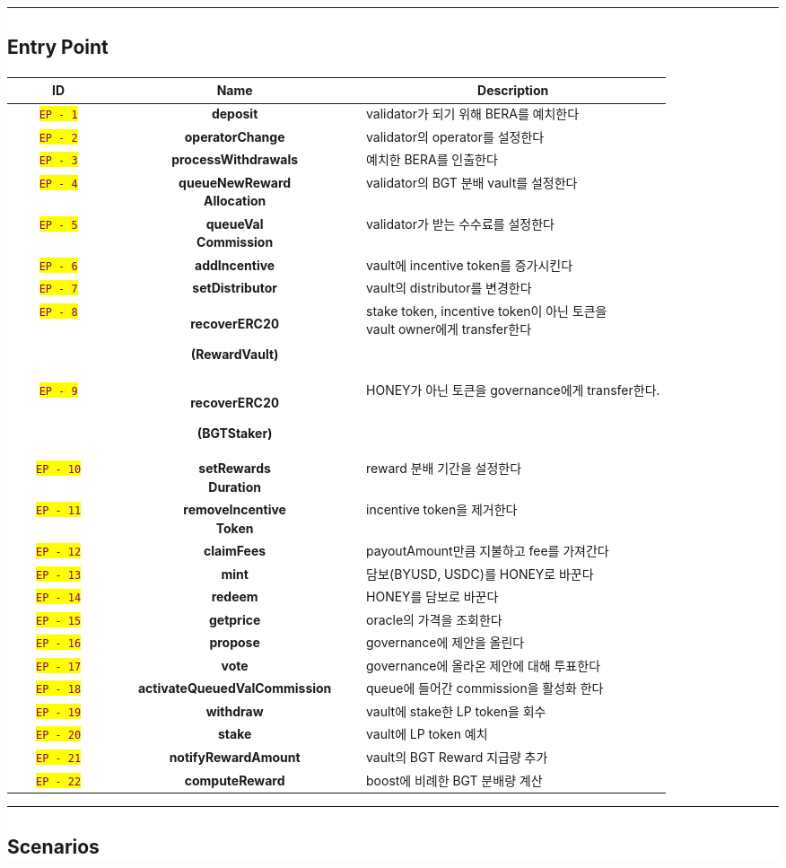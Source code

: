 ***

## Entry Point

<table><thead><tr><th width="100.2421875" align="center">ID</th><th width="264.78125" align="center">Name</th><th>Description</th></tr></thead><tbody><tr><td align="center"><mark style="color:purple;"><code>EP - 1</code></mark></td><td align="center"><strong>deposit</strong></td><td>validator가 되기 위해 BERA를 예치한다</td></tr><tr><td align="center"><mark style="color:purple;"><code>EP - 2</code></mark></td><td align="center"><strong>operatorChange</strong></td><td>validator의 operator를 설정한다</td></tr><tr><td align="center"><mark style="color:purple;"><code>EP - 3</code></mark></td><td align="center"><strong>processWithdrawals</strong></td><td>예치한 BERA를 인출한다</td></tr><tr><td align="center"><mark style="color:purple;"><code>EP - 4</code></mark></td><td align="center"><strong>queueNewReward</strong><br><strong>Allocation</strong></td><td>validator의 BGT 분배 vault를 설정한다</td></tr><tr><td align="center"><mark style="color:purple;"><code>EP - 5</code></mark></td><td align="center"><strong>queueVal</strong><br><strong>Commission</strong></td><td>validator가 받는 수수료를 설정한다</td></tr><tr><td align="center"><mark style="color:purple;"><code>EP - 6</code></mark></td><td align="center"><strong>addIncentive</strong></td><td>vault에 incentive token를 증가시킨다</td></tr><tr><td align="center"><mark style="color:purple;"><code>EP - 7</code></mark></td><td align="center"><strong>setDistributor</strong></td><td>vault의 distributor를 변경한다</td></tr><tr><td align="center"><mark style="color:purple;"><code>EP - 8</code></mark></td><td align="center"><p><strong>recoverERC20</strong></p><p><strong>(RewardVault)</strong></p></td><td>stake token, incentive token이 아닌 토큰을<br>vault owner에게 transfer한다</td></tr><tr><td align="center"><mark style="color:purple;"><code>EP - 9</code></mark></td><td align="center"><p><strong>recoverERC20</strong></p><p><strong>(BGTStaker)</strong></p></td><td>HONEY가 아닌 토큰을 governance에게 transfer한다.</td></tr><tr><td align="center"><mark style="color:purple;"><code>EP - 10</code></mark></td><td align="center"><strong>setRewards</strong><br><strong>Duration</strong></td><td>reward 분배 기간을 설정한다</td></tr><tr><td align="center"><mark style="color:purple;"><code>EP - 11</code></mark></td><td align="center"><strong>removeIncentive</strong><br><strong>Token</strong></td><td>incentive token을 제거한다</td></tr><tr><td align="center"><mark style="color:purple;"><code>EP - 12</code></mark></td><td align="center"><strong>claimFees</strong></td><td>payoutAmount만큼 지불하고 fee를 가져간다</td></tr><tr><td align="center"><mark style="color:purple;"><code>EP - 13</code></mark></td><td align="center"><strong>mint</strong></td><td>담보(BYUSD, USDC)를 HONEY로 바꾼다</td></tr><tr><td align="center"><mark style="color:purple;"><code>EP - 14</code></mark></td><td align="center"><strong>redeem</strong></td><td>HONEY를 담보로 바꾼다</td></tr><tr><td align="center"><mark style="color:purple;"><code>EP - 15</code></mark></td><td align="center"><strong>getprice</strong></td><td>oracle의 가격을 조회한다</td></tr><tr><td align="center"><mark style="color:purple;"><code>EP - 16</code></mark></td><td align="center"><strong>propose</strong></td><td>governance에 제안을 올린다</td></tr><tr><td align="center"><mark style="color:purple;"><code>EP - 17</code></mark></td><td align="center"><strong>vote</strong></td><td>governance에 올라온 제안에 대해 투표한다</td></tr><tr><td align="center"><mark style="color:purple;"><code>EP - 18</code></mark></td><td align="center"><strong>activateQueuedValCommission</strong></td><td>queue에 들어간 commission을 활성화 한다</td></tr><tr><td align="center"><mark style="color:purple;"><code>EP - 19</code></mark></td><td align="center"><strong>withdraw</strong></td><td>vault에 stake한 LP token을 회수</td></tr><tr><td align="center"><mark style="color:purple;"><code>EP - 20</code></mark></td><td align="center"><strong>stake</strong></td><td>vault에 LP token 예치</td></tr><tr><td align="center"><mark style="color:purple;"><code>EP - 21</code></mark></td><td align="center"><strong>notifyRewardAmount</strong></td><td>vault의 BGT Reward 지급량 추가</td></tr><tr><td align="center"><mark style="color:purple;"><code>EP - 22</code></mark></td><td align="center"><strong>computeReward</strong></td><td>boost에 비례한 BGT 분배량 계산</td></tr></tbody></table>

***

## Scenarios
